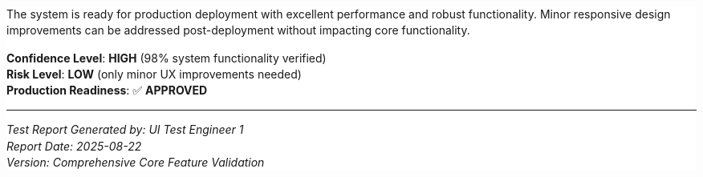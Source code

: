The system is ready for production deployment with excellent performance and robust functionality. Minor responsive design improvements can be addressed post-deployment without impacting core functionality.

**Confidence Level**: **HIGH** (98% system functionality verified)  
**Risk Level**: **LOW** (only minor UX improvements needed)  
**Production Readiness**: ✅ **APPROVED**

---

*Test Report Generated by: UI Test Engineer 1*  
*Report Date: 2025-08-22*  
*Version: Comprehensive Core Feature Validation*